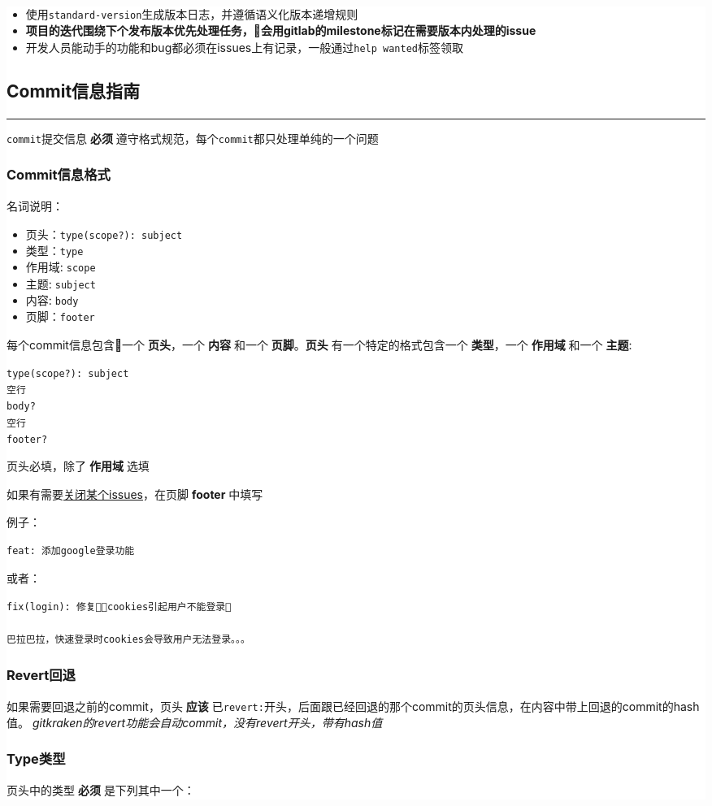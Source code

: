 - 使用`standard-version`生成版本日志，并遵循语义化版本递增规则
- **项目的迭代围绕下个发布版本优先处理任务，会用gitlab的milestone标记在需要版本内处理的issue**
- 开发人员能动手的功能和bug都必须在issues上有记录，一般通过`help wanted`标签领取

## <a name="commit"></a> Commit信息指南
-----
`commit`提交信息 **必须** 遵守格式规范，每个`commit`都只处理单纯的一个问题

### Commit信息格式

名词说明：

- 页头：`type(scope?): subject`
- 类型：`type`
- 作用域: `scope`
- 主题: `subject`
- 内容: `body`
- 页脚：`footer`

每个commit信息包含一个 **页头**，一个 **内容** 和一个 **页脚**。**页头** 有一个特定的格式包含一个 **类型**，一个 **作用域** 和一个 **主题**:

```
type(scope?): subject
空行
body?
空行
footer?
```

页头必填，除了 **作用域** 选填

如果有需要[关闭某个issues](https://help.github.com/articles/closing-issues-using-keywords/)，在页脚 **footer** 中填写

例子：

```
feat: 添加google登录功能
```

或者：

```
fix(login): 修复cookies引起用户不能登录

巴拉巴拉，快速登录时cookies会导致用户无法登录。。。
```

### Revert回退

如果需要回退之前的commit，页头 **应该** 已`revert:`开头，后面跟已经回退的那个commit的页头信息，在内容中带上回退的commit的hash值。
*gitkraken的revert功能会自动commit，没有revert开头，带有hash值*

### Type类型

页头中的类型 **必须** 是下列其中一个：

